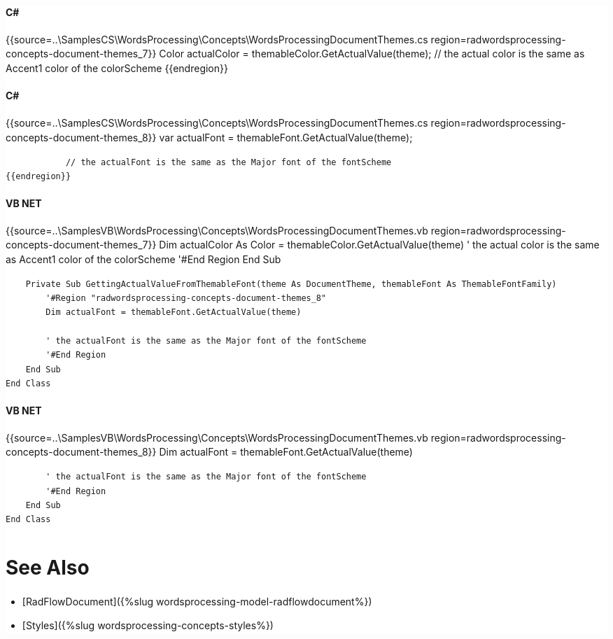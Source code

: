 
#### __C#__

{{source=..\SamplesCS\WordsProcessing\Concepts\WordsProcessingDocumentThemes.cs region=radwordsprocessing-concepts-document-themes_7}}
	            Color actualColor = themableColor.GetActualValue(theme);
	            // the actual color is the same as Accent1 color of the colorScheme
	{{endregion}}



#### __C#__

{{source=..\SamplesCS\WordsProcessing\Concepts\WordsProcessingDocumentThemes.cs region=radwordsprocessing-concepts-document-themes_8}}
	            var actualFont = themableFont.GetActualValue(theme);
	
	            // the actualFont is the same as the Major font of the fontScheme
	{{endregion}}



#### __VB NET__

{{source=..\SamplesVB\WordsProcessing\Concepts\WordsProcessingDocumentThemes.vb region=radwordsprocessing-concepts-document-themes_7}}
	        Dim actualColor As Color = themableColor.GetActualValue(theme)
	        ' the actual color is the same as Accent1 color of the colorScheme
	        '#End Region
	    End Sub
	
	    Private Sub GettingActualValueFromThemableFont(theme As DocumentTheme, themableFont As ThemableFontFamily)
	        '#Region "radwordsprocessing-concepts-document-themes_8"
	        Dim actualFont = themableFont.GetActualValue(theme)
	
	        ' the actualFont is the same as the Major font of the fontScheme
	        '#End Region
	    End Sub
	End Class



#### __VB NET__

{{source=..\SamplesVB\WordsProcessing\Concepts\WordsProcessingDocumentThemes.vb region=radwordsprocessing-concepts-document-themes_8}}
	        Dim actualFont = themableFont.GetActualValue(theme)
	
	        ' the actualFont is the same as the Major font of the fontScheme
	        '#End Region
	    End Sub
	End Class



# See Also

 * [RadFlowDocument]({%slug wordsprocessing-model-radflowdocument%})

 * [Styles]({%slug wordsprocessing-concepts-styles%})
